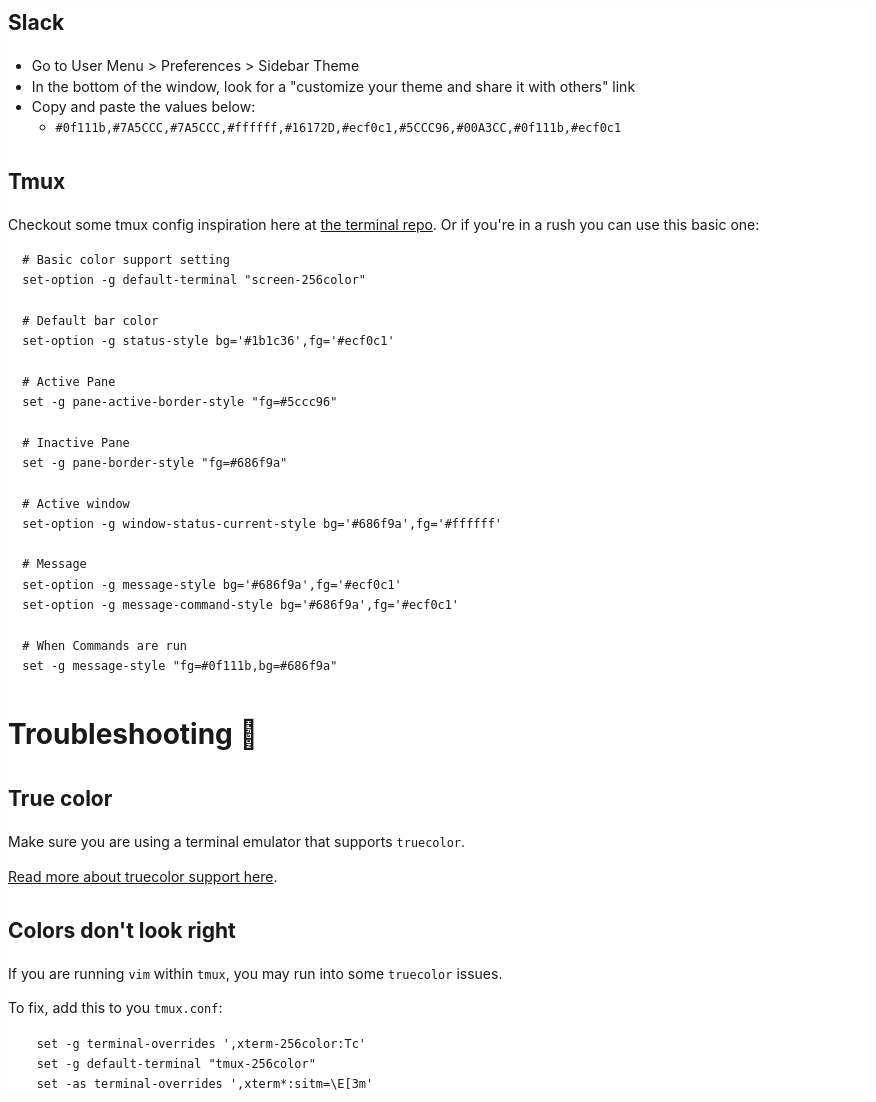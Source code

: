 ## Slack

- Go to User Menu > Preferences > Sidebar Theme
- In the bottom of the window, look for a "customize your theme and share it with others" link
- Copy and paste the values below:
  - `#0f111b,#7A5CCC,#7A5CCC,#ffffff,#16172D,#ecf0c1,#5CCC96,#00A3CC,#0f111b,#ecf0c1`

## Tmux

Checkout some tmux config inspiration here at [the terminal repo](https://github.com/pineapplegiant/spaceduck-terminal/tree/main/tmux). Or if you're in a rush you can use this basic one:

```tmux
  # Basic color support setting
  set-option -g default-terminal "screen-256color"

  # Default bar color
  set-option -g status-style bg='#1b1c36',fg='#ecf0c1'

  # Active Pane
  set -g pane-active-border-style "fg=#5ccc96"

  # Inactive Pane
  set -g pane-border-style "fg=#686f9a"

  # Active window
  set-option -g window-status-current-style bg='#686f9a',fg='#ffffff'

  # Message
  set-option -g message-style bg='#686f9a',fg='#ecf0c1'
  set-option -g message-command-style bg='#686f9a',fg='#ecf0c1'

  # When Commands are run
  set -g message-style "fg=#0f111b,bg=#686f9a"
```

# Troubleshooting 🔧

## True color

Make sure you are using a terminal emulator that supports `truecolor`.

[Read more about truecolor support here](https://gist.github.com/XVilka/8346728).

## Colors don't look right

If you are running `vim` within `tmux`, you may run into some `truecolor` issues.

To fix, add this to you `tmux.conf`:

```tmux
    set -g terminal-overrides ',xterm-256color:Tc'
    set -g default-terminal "tmux-256color"
    set -as terminal-overrides ',xterm*:sitm=\E[3m'
```
